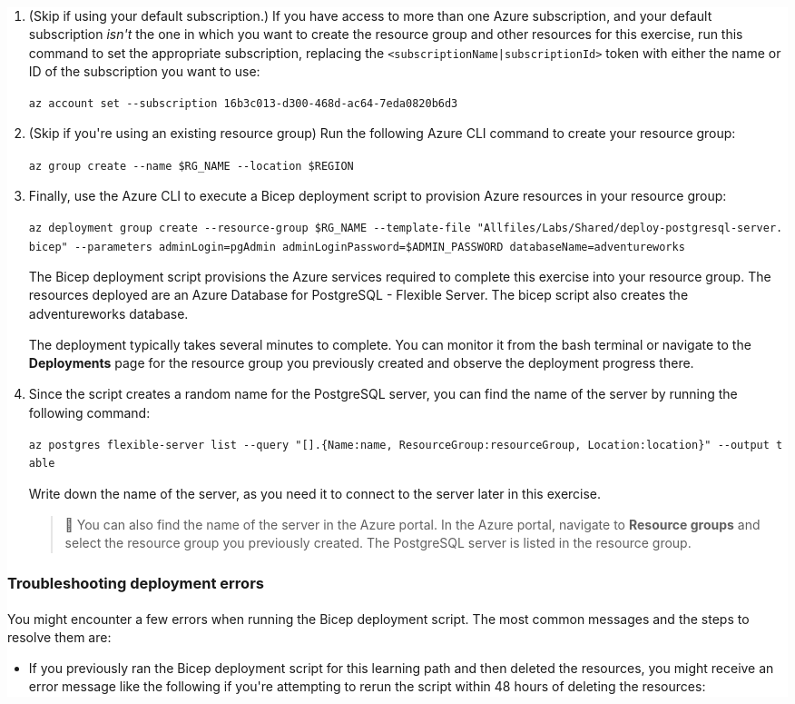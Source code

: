 1. (Skip if using your default subscription.) If you have access to more than one Azure subscription, and your default subscription *isn't* the one in which you want to create the resource group and other resources for this exercise, run this command to set the appropriate subscription, replacing the `<subscriptionName|subscriptionId>` token with either the name or ID of the subscription you want to use:

    ```azurecli
    az account set --subscription 16b3c013-d300-468d-ac64-7eda0820b6d3
    ```

1. (Skip if you're using an existing resource group) Run the following Azure CLI command to create your resource group:

    ```azurecli
    az group create --name $RG_NAME --location $REGION
    ```

1. Finally, use the Azure CLI to execute a Bicep deployment script to provision Azure resources in your resource group:

    ```azurecli
    az deployment group create --resource-group $RG_NAME --template-file "Allfiles/Labs/Shared/deploy-postgresql-server.bicep" --parameters adminLogin=pgAdmin adminLoginPassword=$ADMIN_PASSWORD databaseName=adventureworks
    ```

    The Bicep deployment script provisions the Azure services required to complete this exercise into your resource group. The resources deployed are an Azure Database for PostgreSQL - Flexible Server. The bicep script also creates the adventureworks database.

    The deployment typically takes several minutes to complete. You can monitor it from the bash terminal or navigate to the **Deployments** page for the resource group you previously created and observe the deployment progress there.

1. Since the script creates a random name for the PostgreSQL server, you can find the name of the server by running the following command:

    ```azurecli
    az postgres flexible-server list --query "[].{Name:name, ResourceGroup:resourceGroup, Location:location}" --output table
    ```

    Write down the name of the server, as you need it to connect to the server later in this exercise.

    > &#128221; You can also find the name of the server in the Azure portal. In the Azure portal, navigate to **Resource groups** and select the resource group you previously created. The PostgreSQL server is listed in the resource group.

### Troubleshooting deployment errors

You might encounter a few errors when running the Bicep deployment script. The most common messages and the steps to resolve them are:

- If you previously ran the Bicep deployment script for this learning path and then deleted the resources, you might receive an error message like the following if you're attempting to rerun the script within 48 hours of deleting the resources:
